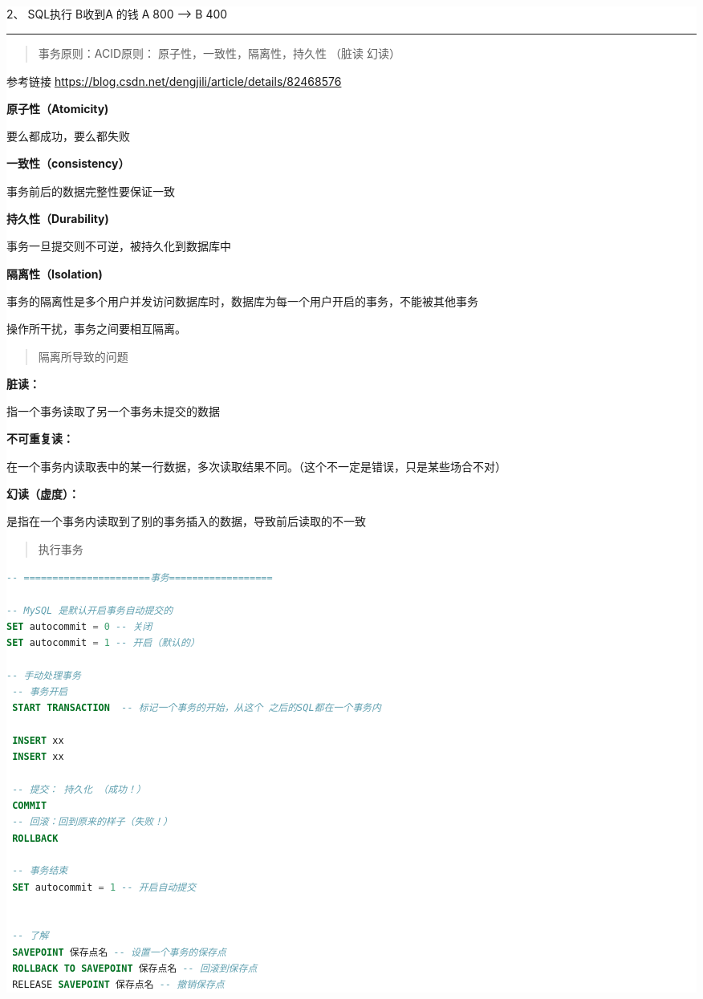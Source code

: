 2、 SQL执行 B收到A 的钱 A 800 --> B 400

-----

> 事务原则：ACID原则： 原子性，一致性，隔离性，持久性   （脏读 幻读）

参考链接 https://blog.csdn.net/dengjili/article/details/82468576

**原子性（Atomicity)**

要么都成功，要么都失败

**一致性（consistency）**

事务前后的数据完整性要保证一致

**持久性（Durability)**

事务一旦提交则不可逆，被持久化到数据库中

**隔离性（Isolation)**

事务的隔离性是多个用户并发访问数据库时，数据库为每一个用户开启的事务，不能被其他事务

操作所干扰，事务之间要相互隔离。

> 隔离所导致的问题

**脏读：**

指一个事务读取了另一个事务未提交的数据

**不可重复读：**

在一个事务内读取表中的某一行数据，多次读取结果不同。（这个不一定是错误，只是某些场合不对）

**幻读（虚度）：**

是指在一个事务内读取到了别的事务插入的数据，导致前后读取的不一致

> 执行事务

``` sql
-- ======================事务==================

-- MySQL 是默认开启事务自动提交的
SET autocommit = 0 -- 关闭
SET autocommit = 1 -- 开启（默认的）

-- 手动处理事务
 -- 事务开启
 START TRANSACTION  -- 标记一个事务的开始，从这个 之后的SQL都在一个事务内
 
 INSERT xx
 INSERT xx
 
 -- 提交： 持久化 （成功！）
 COMMIT
 -- 回滚：回到原来的样子（失败！）
 ROLLBACK
 
 -- 事务结束
 SET autocommit = 1 -- 开启自动提交
 
 
 -- 了解
 SAVEPOINT 保存点名 -- 设置一个事务的保存点
 ROLLBACK TO SAVEPOINT 保存点名 -- 回滚到保存点
 RELEASE SAVEPOINT 保存点名 -- 撤销保存点
```
